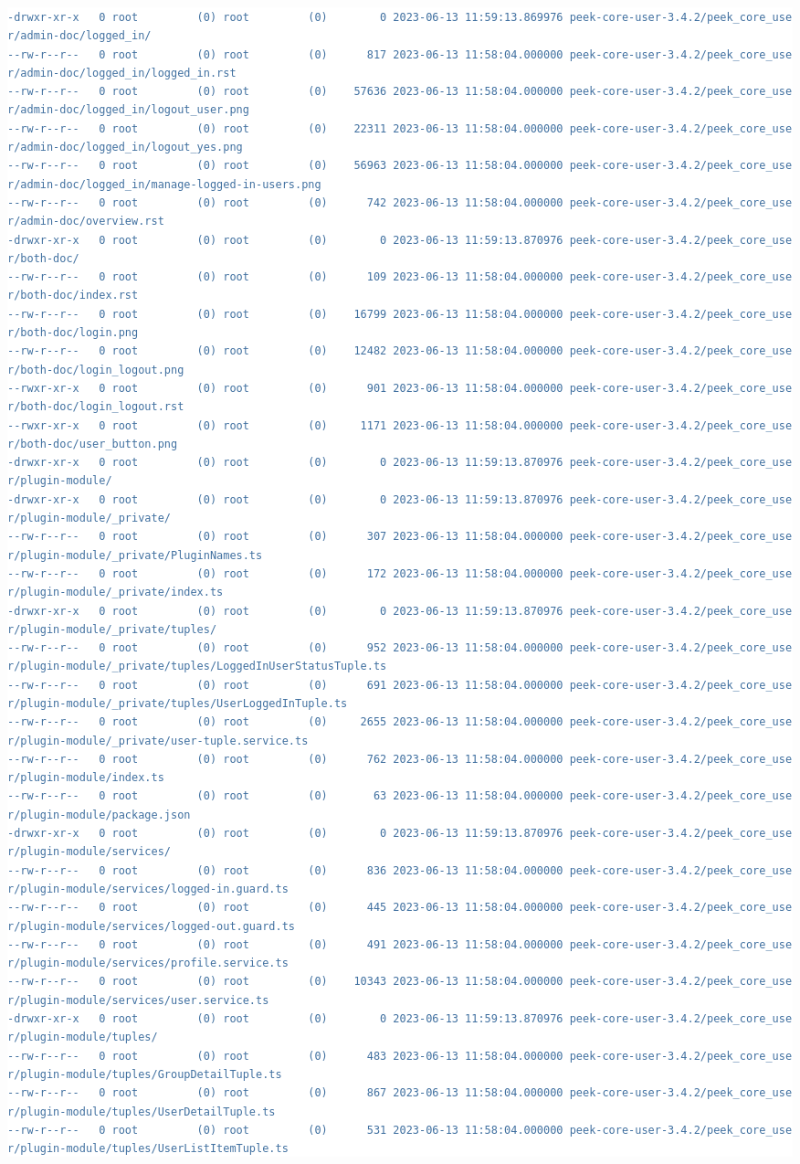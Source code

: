 ```diff
-drwxr-xr-x   0 root         (0) root         (0)        0 2023-06-13 11:59:13.869976 peek-core-user-3.4.2/peek_core_user/admin-doc/logged_in/
--rw-r--r--   0 root         (0) root         (0)      817 2023-06-13 11:58:04.000000 peek-core-user-3.4.2/peek_core_user/admin-doc/logged_in/logged_in.rst
--rw-r--r--   0 root         (0) root         (0)    57636 2023-06-13 11:58:04.000000 peek-core-user-3.4.2/peek_core_user/admin-doc/logged_in/logout_user.png
--rw-r--r--   0 root         (0) root         (0)    22311 2023-06-13 11:58:04.000000 peek-core-user-3.4.2/peek_core_user/admin-doc/logged_in/logout_yes.png
--rw-r--r--   0 root         (0) root         (0)    56963 2023-06-13 11:58:04.000000 peek-core-user-3.4.2/peek_core_user/admin-doc/logged_in/manage-logged-in-users.png
--rw-r--r--   0 root         (0) root         (0)      742 2023-06-13 11:58:04.000000 peek-core-user-3.4.2/peek_core_user/admin-doc/overview.rst
-drwxr-xr-x   0 root         (0) root         (0)        0 2023-06-13 11:59:13.870976 peek-core-user-3.4.2/peek_core_user/both-doc/
--rw-r--r--   0 root         (0) root         (0)      109 2023-06-13 11:58:04.000000 peek-core-user-3.4.2/peek_core_user/both-doc/index.rst
--rw-r--r--   0 root         (0) root         (0)    16799 2023-06-13 11:58:04.000000 peek-core-user-3.4.2/peek_core_user/both-doc/login.png
--rw-r--r--   0 root         (0) root         (0)    12482 2023-06-13 11:58:04.000000 peek-core-user-3.4.2/peek_core_user/both-doc/login_logout.png
--rwxr-xr-x   0 root         (0) root         (0)      901 2023-06-13 11:58:04.000000 peek-core-user-3.4.2/peek_core_user/both-doc/login_logout.rst
--rwxr-xr-x   0 root         (0) root         (0)     1171 2023-06-13 11:58:04.000000 peek-core-user-3.4.2/peek_core_user/both-doc/user_button.png
-drwxr-xr-x   0 root         (0) root         (0)        0 2023-06-13 11:59:13.870976 peek-core-user-3.4.2/peek_core_user/plugin-module/
-drwxr-xr-x   0 root         (0) root         (0)        0 2023-06-13 11:59:13.870976 peek-core-user-3.4.2/peek_core_user/plugin-module/_private/
--rw-r--r--   0 root         (0) root         (0)      307 2023-06-13 11:58:04.000000 peek-core-user-3.4.2/peek_core_user/plugin-module/_private/PluginNames.ts
--rw-r--r--   0 root         (0) root         (0)      172 2023-06-13 11:58:04.000000 peek-core-user-3.4.2/peek_core_user/plugin-module/_private/index.ts
-drwxr-xr-x   0 root         (0) root         (0)        0 2023-06-13 11:59:13.870976 peek-core-user-3.4.2/peek_core_user/plugin-module/_private/tuples/
--rw-r--r--   0 root         (0) root         (0)      952 2023-06-13 11:58:04.000000 peek-core-user-3.4.2/peek_core_user/plugin-module/_private/tuples/LoggedInUserStatusTuple.ts
--rw-r--r--   0 root         (0) root         (0)      691 2023-06-13 11:58:04.000000 peek-core-user-3.4.2/peek_core_user/plugin-module/_private/tuples/UserLoggedInTuple.ts
--rw-r--r--   0 root         (0) root         (0)     2655 2023-06-13 11:58:04.000000 peek-core-user-3.4.2/peek_core_user/plugin-module/_private/user-tuple.service.ts
--rw-r--r--   0 root         (0) root         (0)      762 2023-06-13 11:58:04.000000 peek-core-user-3.4.2/peek_core_user/plugin-module/index.ts
--rw-r--r--   0 root         (0) root         (0)       63 2023-06-13 11:58:04.000000 peek-core-user-3.4.2/peek_core_user/plugin-module/package.json
-drwxr-xr-x   0 root         (0) root         (0)        0 2023-06-13 11:59:13.870976 peek-core-user-3.4.2/peek_core_user/plugin-module/services/
--rw-r--r--   0 root         (0) root         (0)      836 2023-06-13 11:58:04.000000 peek-core-user-3.4.2/peek_core_user/plugin-module/services/logged-in.guard.ts
--rw-r--r--   0 root         (0) root         (0)      445 2023-06-13 11:58:04.000000 peek-core-user-3.4.2/peek_core_user/plugin-module/services/logged-out.guard.ts
--rw-r--r--   0 root         (0) root         (0)      491 2023-06-13 11:58:04.000000 peek-core-user-3.4.2/peek_core_user/plugin-module/services/profile.service.ts
--rw-r--r--   0 root         (0) root         (0)    10343 2023-06-13 11:58:04.000000 peek-core-user-3.4.2/peek_core_user/plugin-module/services/user.service.ts
-drwxr-xr-x   0 root         (0) root         (0)        0 2023-06-13 11:59:13.870976 peek-core-user-3.4.2/peek_core_user/plugin-module/tuples/
--rw-r--r--   0 root         (0) root         (0)      483 2023-06-13 11:58:04.000000 peek-core-user-3.4.2/peek_core_user/plugin-module/tuples/GroupDetailTuple.ts
--rw-r--r--   0 root         (0) root         (0)      867 2023-06-13 11:58:04.000000 peek-core-user-3.4.2/peek_core_user/plugin-module/tuples/UserDetailTuple.ts
--rw-r--r--   0 root         (0) root         (0)      531 2023-06-13 11:58:04.000000 peek-core-user-3.4.2/peek_core_user/plugin-module/tuples/UserListItemTuple.ts
```